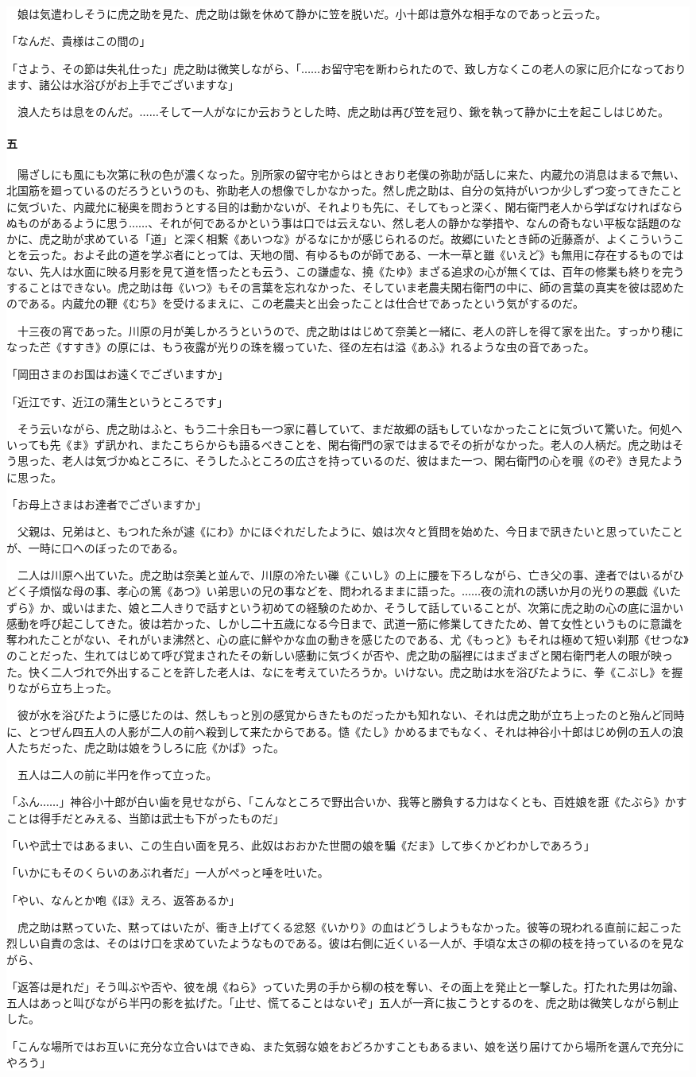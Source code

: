 　娘は気遣わしそうに虎之助を見た、虎之助は鍬を休めて静かに笠を脱いだ。小十郎は意外な相手なのであっと云った。

「なんだ、貴様はこの間の」

「さよう、その節は失礼仕った」虎之助は微笑しながら、「……お留守宅を断わられたので、致し方なくこの老人の家に厄介になっております、諸公は水浴びがお上手でございますな」

　浪人たちは息をのんだ。……そして一人がなにか云おうとした時、虎之助は再び笠を冠り、鍬を執って静かに土を起こしはじめた。



#### 五




　陽ざしにも風にも次第に秋の色が濃くなった。別所家の留守宅からはときおり老僕の弥助が話しに来た、内蔵允の消息はまるで無い、北国筋を廻っているのだろうというのも、弥助老人の想像でしかなかった。然し虎之助は、自分の気持がいつか少しずつ変ってきたことに気づいた、内蔵允に秘奥を問おうとする目的は動かないが、それよりも先に、そしてもっと深く、閑右衛門老人から学ばなければならぬものがあるように思う……、それが何であるかという事は口では云えない、然し老人の静かな挙措や、なんの奇もない平板な話題のなかに、虎之助が求めている「道」と深く相繋《あいつな》がるなにかが感じられるのだ。故郷にいたとき師の近藤斎が、よくこういうことを云った。およそ此の道を学ぶ者にとっては、天地の間、有ゆるものが師である、一木一草と雖《いえど》も無用に存在するものではない、先人は水面に映る月影を見て道を悟ったとも云う、この謙虚な、撓《たゆ》まざる追求の心が無くては、百年の修業も終りを完うすることはできない。虎之助は毎《いつ》もその言葉を忘れなかった、そしていま老農夫閑右衛門の中に、師の言葉の真実を彼は認めたのである。内蔵允の鞭《むち》を受けるまえに、この老農夫と出会ったことは仕合せであったという気がするのだ。

　十三夜の宵であった。川原の月が美しかろうというので、虎之助ははじめて奈美と一緒に、老人の許しを得て家を出た。すっかり穂になった芒《すすき》の原には、もう夜露が光りの珠を綴っていた、径の左右は溢《あふ》れるような虫の音であった。

「岡田さまのお国はお遠くでございますか」

「近江です、近江の蒲生というところです」

　そう云いながら、虎之助はふと、もう二十余日も一つ家に暮していて、まだ故郷の話もしていなかったことに気づいて驚いた。何処へいっても先《ま》ず訊かれ、またこちらからも語るべきことを、閑右衛門の家ではまるでその折がなかった。老人の人柄だ。虎之助はそう思った、老人は気づかぬところに、そうしたふところの広さを持っているのだ、彼はまた一つ、閑右衛門の心を覗《のぞ》き見たように思った。

「お母上さまはお達者でございますか」

　父親は、兄弟はと、もつれた糸が遽《にわ》かにほぐれだしたように、娘は次々と質問を始めた、今日まで訊きたいと思っていたことが、一時に口へのぼったのである。

　二人は川原へ出ていた。虎之助は奈美と並んで、川原の冷たい礫《こいし》の上に腰を下ろしながら、亡き父の事、達者ではいるがひどく子煩悩な母の事、孝心の篤《あつ》い弟思いの兄の事などを、問われるままに語った。……夜の流れの誘いか月の光りの悪戯《いたずら》か、或いはまた、娘と二人きりで話すという初めての経験のためか、そうして話していることが、次第に虎之助の心の底に温かい感動を呼び起こしてきた。彼は若かった、しかし二十五歳になる今日まで、武道一筋に修業してきたため、曽て女性というものに意識を奪われたことがない、それがいま沸然と、心の底に鮮やかな血の動きを感じたのである、尤《もっと》もそれは極めて短い刹那《せつな》のことだった、生れてはじめて呼び覚まされたその新しい感動に気づくが否や、虎之助の脳裡にはまざまざと閑右衛門老人の眼が映った。快く二人づれで外出することを許した老人は、なにを考えていたろうか。いけない。虎之助は水を浴びたように、拳《こぶし》を握りながら立ち上った。

　彼が水を浴びたように感じたのは、然しもっと別の感覚からきたものだったかも知れない、それは虎之助が立ち上ったのと殆んど同時に、とつぜん四五人の人影が二人の前へ殺到して来たからである。慥《たし》かめるまでもなく、それは神谷小十郎はじめ例の五人の浪人たちだった、虎之助は娘をうしろに庇《かば》った。

　五人は二人の前に半円を作って立った。

「ふん……」神谷小十郎が白い歯を見せながら、「こんなところで野出合いか、我等と勝負する力はなくとも、百姓娘を誑《たぶら》かすことは得手だとみえる、当節は武士も下がったものだ」

「いや武士ではあるまい、この生白い面を見ろ、此奴はおおかた世間の娘を騙《だま》して歩くかどわかしであろう」

「いかにもそのくらいのあぶれ者だ」一人がぺっと唾を吐いた。

「やい、なんとか咆《ほ》えろ、返答あるか」

　虎之助は黙っていた、黙ってはいたが、衝き上げてくる忿怒《いかり》の血はどうしようもなかった。彼等の現われる直前に起こった烈しい自責の念は、そのはけ口を求めていたようなものである。彼は右側に近くいる一人が、手頃な太さの柳の枝を持っているのを見ながら、

「返答は是れだ」そう叫ぶや否や、彼を覘《ねら》っていた男の手から柳の枝を奪い、その面上を発止と一撃した。打たれた男は勿論、五人はあっと叫びながら半円の影を拡げた。「止せ、慌てることはないぞ」五人が一斉に抜こうとするのを、虎之助は微笑しながら制止した。

「こんな場所ではお互いに充分な立合いはできぬ、また気弱な娘をおどろかすこともあるまい、娘を送り届けてから場所を選んで充分にやろう」
